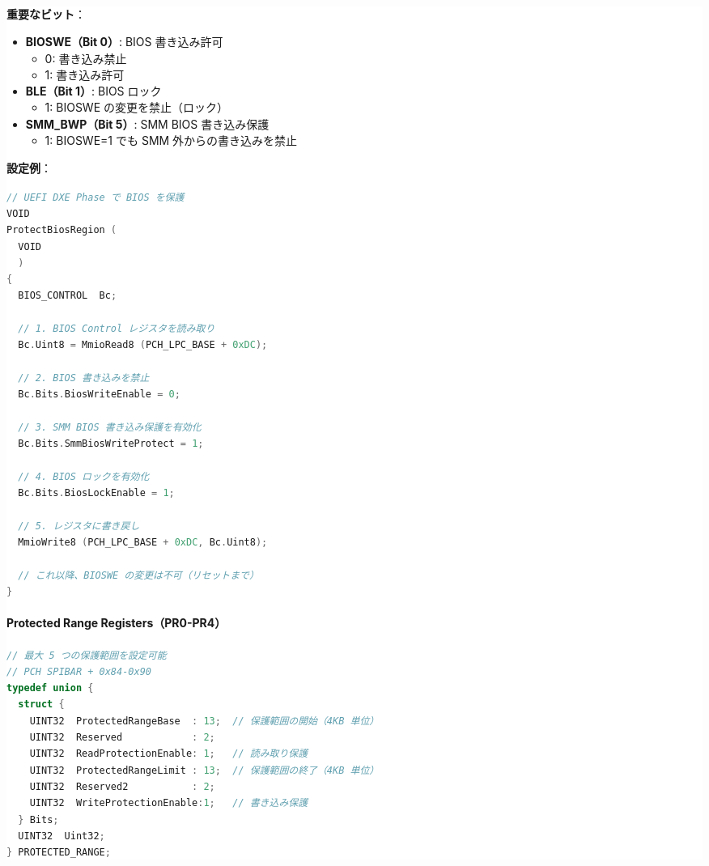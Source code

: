 **重要なビット**：
- **BIOSWE（Bit 0）**: BIOS 書き込み許可
  - 0: 書き込み禁止
  - 1: 書き込み許可
- **BLE（Bit 1）**: BIOS ロック
  - 1: BIOSWE の変更を禁止（ロック）
- **SMM_BWP（Bit 5）**: SMM BIOS 書き込み保護
  - 1: BIOSWE=1 でも SMM 外からの書き込みを禁止

**設定例**：
```c
// UEFI DXE Phase で BIOS を保護
VOID
ProtectBiosRegion (
  VOID
  )
{
  BIOS_CONTROL  Bc;

  // 1. BIOS Control レジスタを読み取り
  Bc.Uint8 = MmioRead8 (PCH_LPC_BASE + 0xDC);

  // 2. BIOS 書き込みを禁止
  Bc.Bits.BiosWriteEnable = 0;

  // 3. SMM BIOS 書き込み保護を有効化
  Bc.Bits.SmmBiosWriteProtect = 1;

  // 4. BIOS ロックを有効化
  Bc.Bits.BiosLockEnable = 1;

  // 5. レジスタに書き戻し
  MmioWrite8 (PCH_LPC_BASE + 0xDC, Bc.Uint8);

  // これ以降、BIOSWE の変更は不可（リセットまで）
}
```

#### Protected Range Registers（PR0-PR4）

```c
// 最大 5 つの保護範囲を設定可能
// PCH SPIBAR + 0x84-0x90
typedef union {
  struct {
    UINT32  ProtectedRangeBase  : 13;  // 保護範囲の開始（4KB 単位）
    UINT32  Reserved            : 2;
    UINT32  ReadProtectionEnable: 1;   // 読み取り保護
    UINT32  ProtectedRangeLimit : 13;  // 保護範囲の終了（4KB 単位）
    UINT32  Reserved2           : 2;
    UINT32  WriteProtectionEnable:1;   // 書き込み保護
  } Bits;
  UINT32  Uint32;
} PROTECTED_RANGE;
```
